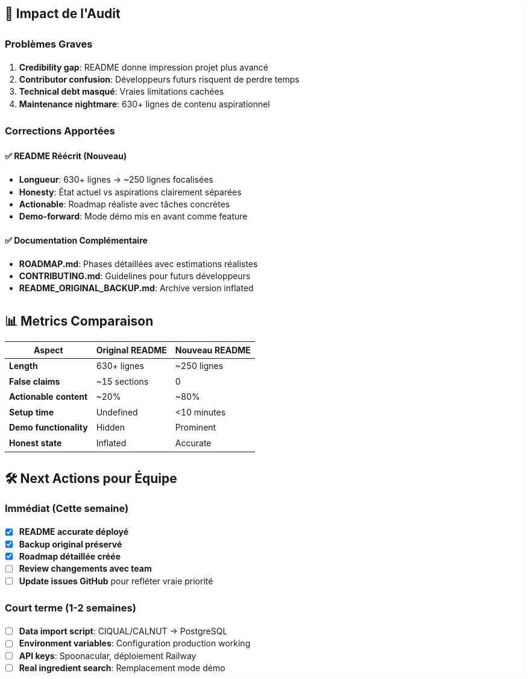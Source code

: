 ## 🎯 Impact de l'Audit

### Problèmes Graves
1. **Credibility gap**: README donne impression projet plus avancé
2. **Contributor confusion**: Développeurs futurs risquent de perdre temps
3. **Technical debt masqué**: Vraies limitations cachées
4. **Maintenance nightmare**: 630+ lignes de contenu aspirationnel

### Corrections Apportées

#### ✅ README Réécrit (Nouveau)
- **Longueur**: 630+ lignes → ~250 lignes focalisées
- **Honesty**: État actuel vs aspirations clairement séparées
- **Actionable**: Roadmap réaliste avec tâches concrètes
- **Demo-forward**: Mode démo mis en avant comme feature

#### ✅ Documentation Complémentaire
- **ROADMAP.md**: Phases détaillées avec estimations réalistes
- **CONTRIBUTING.md**: Guidelines pour futurs développeurs
- **README_ORIGINAL_BACKUP.md**: Archive version inflated

## 📊 Metrics Comparaison

| Aspect | Original README | Nouveau README |
|--------|----------------|----------------|
| **Length** | 630+ lignes | ~250 lignes |
| **False claims** | ~15 sections | 0 |
| **Actionable content** | ~20% | ~80% |
| **Setup time** | Undefined | <10 minutes |
| **Demo functionality** | Hidden | Prominent |
| **Honest state** | Inflated | Accurate |

## 🛠️ Next Actions pour Équipe

### Immédiat (Cette semaine)
- [x] **README accurate déployé**
- [x] **Backup original préservé** 
- [x] **Roadmap détaillée créée**
- [ ] **Review changements avec team**
- [ ] **Update issues GitHub** pour refléter vraie priorité

### Court terme (1-2 semaines)  
- [ ] **Data import script**: CIQUAL/CALNUT → PostgreSQL
- [ ] **Environment variables**: Configuration production working
- [ ] **API keys**: Spoonacular, déploiement Railway
- [ ] **Real ingredient search**: Remplacement mode démo
